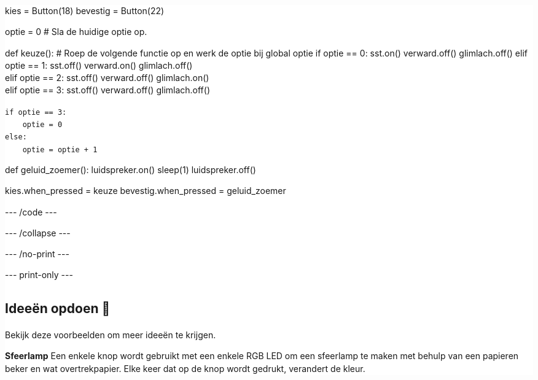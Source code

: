 kies = Button(18)
bevestig = Button(22)

optie = 0 # Sla de huidige optie op.

def keuze(): # Roep de volgende functie op en werk de optie bij
    global optie
    if optie == 0:
        sst.on()
        verward.off()
        glimlach.off()
    elif optie == 1:
        sst.off()
        verward.on()
        glimlach.off()    
    elif optie == 2:
        sst.off()
        verward.off()
        glimlach.on()   
    elif optie == 3:
        sst.off()
        verward.off()
        glimlach.off()

    if optie == 3:
        optie = 0
    else:
        optie = optie + 1

def geluid_zoemer():
    luidspreker.on()
    sleep(1)
    luidspreker.off()

kies.when_pressed = keuze 
bevestig.when_pressed = geluid_zoemer

--- /code ---


--- /collapse ---

--- /no-print ---

--- print-only ---

## Ideeën opdoen 💭

Bekijk deze voorbeelden om meer ideeën te krijgen.

**Sfeerlamp**
Een enkele knop wordt gebruikt met een enkele RGB LED om een sfeerlamp te maken met behulp van een papieren beker en wat overtrekpapier. Elke keer dat op de knop wordt gedrukt, verandert de kleur.